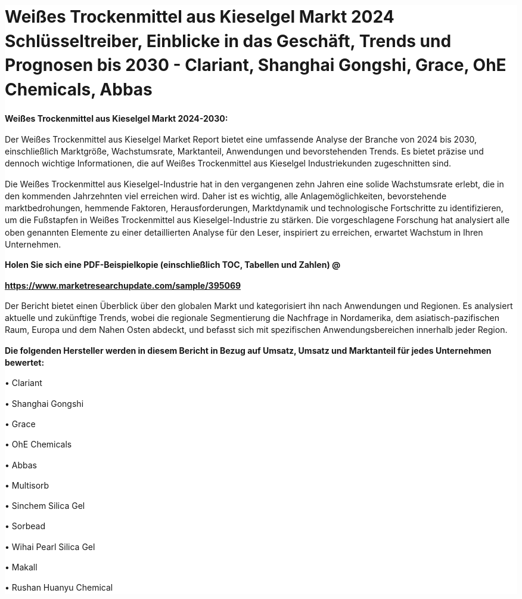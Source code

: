 # Weißes Trockenmittel aus Kieselgel Markt 2024 Schlüsseltreiber, Einblicke in das Geschäft, Trends und Prognosen bis 2030 - Clariant, Shanghai Gongshi, Grace, OhE Chemicals, Abbas

<strong>Weißes Trockenmittel aus Kieselgel Markt 2024-2030:</strong>

Der Weißes Trockenmittel aus Kieselgel Market Report bietet eine umfassende Analyse der Branche von 2024 bis 2030, einschließlich Marktgröße, Wachstumsrate, Marktanteil, Anwendungen und bevorstehenden Trends. Es bietet präzise und dennoch wichtige Informationen, die auf Weißes Trockenmittel aus Kieselgel Industriekunden zugeschnitten sind.

Die Weißes Trockenmittel aus Kieselgel-Industrie hat in den vergangenen zehn Jahren eine solide Wachstumsrate erlebt, die in den kommenden Jahrzehnten viel erreichen wird. Daher ist es wichtig, alle Anlagemöglichkeiten, bevorstehende marktbedrohungen, hemmende Faktoren, Herausforderungen, Marktdynamik und technologische Fortschritte zu identifizieren, um die Fußstapfen in Weißes Trockenmittel aus Kieselgel-Industrie zu stärken. Die vorgeschlagene Forschung hat analysiert alle oben genannten Elemente zu einer detaillierten Analyse für den Leser, inspiriert zu erreichen, erwartet Wachstum in Ihren Unternehmen.



<strong>Holen Sie sich eine PDF-Beispielkopie (einschließlich TOC, Tabellen und Zahlen) @
</strong>

<strong><a href=https://www.marketresearchupdate.com/sample/395069>

<strong>https://www.marketresearchupdate.com/sample/395069</u></font></a></strong></strong>

Der Bericht bietet einen Überblick über den globalen Markt und kategorisiert ihn nach Anwendungen und Regionen. Es analysiert aktuelle und zukünftige Trends, wobei die regionale Segmentierung die Nachfrage in Nordamerika, dem asiatisch-pazifischen Raum, Europa und dem Nahen Osten abdeckt, und befasst sich mit spezifischen Anwendungsbereichen innerhalb jeder Region.



<strong>Die folgenden Hersteller werden in diesem Bericht in Bezug auf Umsatz, Umsatz und Marktanteil für jedes Unternehmen bewertet:</strong>

• Clariant

• Shanghai Gongshi

• Grace

• OhE Chemicals

• Abbas

• Multisorb

• Sinchem Silica Gel

• Sorbead

• Wihai Pearl Silica Gel

• Makall

• Rushan Huanyu Chemical
